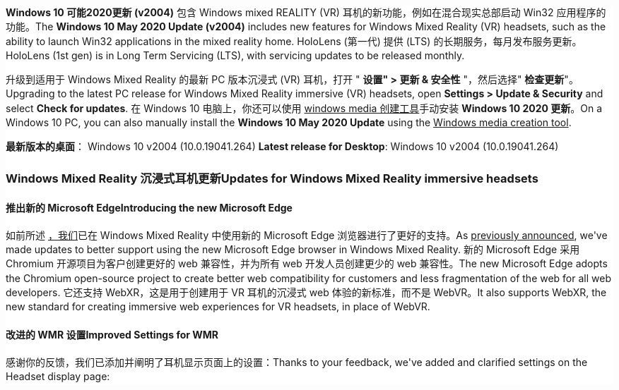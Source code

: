 <span data-ttu-id="61e0c-128">**Windows 10 可能2020更新 (v2004)** 包含 Windows mixed REALITY (VR) 耳机的新功能，例如在混合现实总部启动 Win32 应用程序的功能。</span><span class="sxs-lookup"><span data-stu-id="61e0c-128">The **Windows 10 May 2020 Update (v2004)** includes new features for Windows Mixed Reality (VR) headsets, such as the ability to launch Win32 applications in the mixed reality home.</span></span> <span data-ttu-id="61e0c-129">HoloLens (第一代) 提供 (LTS) 的长期服务，每月发布服务更新。</span><span class="sxs-lookup"><span data-stu-id="61e0c-129">HoloLens (1st gen) is in Long Term Servicing (LTS), with servicing updates to be released monthly.</span></span>

<span data-ttu-id="61e0c-130">升级到适用于 Windows Mixed Reality 的最新 PC 版本沉浸式 (VR) 耳机，打开 " **设置" > 更新 & 安全性** "，然后选择" **检查更新**"。</span><span class="sxs-lookup"><span data-stu-id="61e0c-130">Upgrading to the latest PC release for Windows Mixed Reality immersive (VR) headsets, open **Settings > Update & Security** and select **Check for updates**.</span></span> <span data-ttu-id="61e0c-131">在 Windows 10 电脑上，你还可以使用 [windows media 创建工具](https://www.microsoft.com/software-download/windows10)手动安装 **Windows 10 2020 更新**。</span><span class="sxs-lookup"><span data-stu-id="61e0c-131">On a Windows 10 PC, you can also manually install the **Windows 10 May 2020 Update** using the [Windows media creation tool](https://www.microsoft.com/software-download/windows10).</span></span>

<span data-ttu-id="61e0c-132">**最新版本的桌面**： Windows 10 v2004 (10.0.19041.264) </span><span class="sxs-lookup"><span data-stu-id="61e0c-132">**Latest release for Desktop**: Windows 10 v2004 (10.0.19041.264)</span></span>

### <a name="updates-for-windows-mixed-reality-immersive-headsets"></a><span data-ttu-id="61e0c-133">Windows Mixed Reality 沉浸式耳机更新</span><span class="sxs-lookup"><span data-stu-id="61e0c-133">Updates for Windows Mixed Reality immersive headsets</span></span>

#### <a name="introducing-the-new-microsoft-edge"></a><span data-ttu-id="61e0c-134">推出新的 Microsoft Edge</span><span class="sxs-lookup"><span data-stu-id="61e0c-134">Introducing the new Microsoft Edge</span></span>

<span data-ttu-id="61e0c-135">如前所述 [，我们](/windows/mixed-reality/new-microsoft-edge)已在 Windows Mixed Reality 中使用新的 Microsoft Edge 浏览器进行了更好的支持。</span><span class="sxs-lookup"><span data-stu-id="61e0c-135">As [previously announced](/windows/mixed-reality/new-microsoft-edge), we've made updates to better support using the new Microsoft Edge browser in Windows Mixed Reality.</span></span> <span data-ttu-id="61e0c-136">新的 Microsoft Edge 采用 Chromium 开源项目为客户创建更好的 web 兼容性，并为所有 web 开发人员创建更少的 web 兼容性。</span><span class="sxs-lookup"><span data-stu-id="61e0c-136">The new Microsoft Edge adopts the Chromium open-source project to create better web compatibility for customers and less fragmentation of the web for all web developers.</span></span> <span data-ttu-id="61e0c-137">它还支持 WebXR，这是用于创建用于 VR 耳机的沉浸式 web 体验的新标准，而不是 WebVR。</span><span class="sxs-lookup"><span data-stu-id="61e0c-137">It also supports WebXR, the new standard for creating immersive web experiences for VR headsets, in place of WebVR.</span></span>

#### <a name="improved-settings-for-wmr"></a><span data-ttu-id="61e0c-138">改进的 WMR 设置</span><span class="sxs-lookup"><span data-stu-id="61e0c-138">Improved Settings for WMR</span></span>

<span data-ttu-id="61e0c-139">感谢你的反馈，我们已添加并阐明了耳机显示页面上的设置：</span><span class="sxs-lookup"><span data-stu-id="61e0c-139">Thanks to your feedback, we've added and clarified settings on the Headset display page:</span></span>
